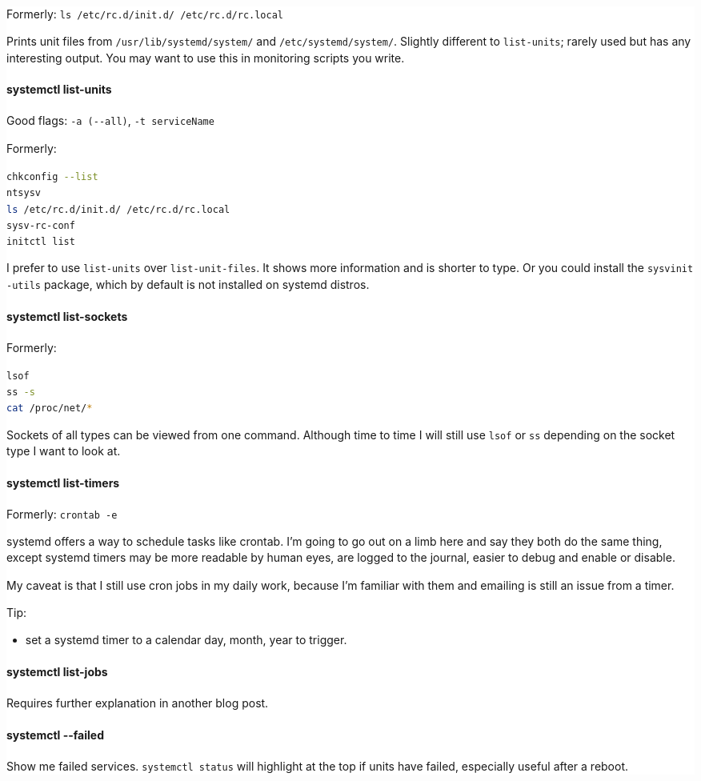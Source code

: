 Formerly: `ls /etc/rc.d/init.d/ /etc/rc.d/rc.local`

Prints unit files from `/usr/lib/systemd/system/` and `/etc/systemd/system/`. Slightly different to `list-units`; rarely used but has any interesting output. You may want to use this in monitoring scripts you write.

#### systemctl list-units

Good flags: `-a (--all)`, `-t serviceName`

Formerly:

```bash
chkconfig --list
ntsysv
ls /etc/rc.d/init.d/ /etc/rc.d/rc.local
sysv-rc-conf
initctl list
```

I prefer to use `list-units` over `list-unit-files`. It shows more information and is shorter to type. Or you could install the `sysvinit-utils` package, which by default is not installed on systemd distros.

#### systemctl list-sockets

Formerly:

```bash
lsof
ss -s
cat /proc/net/*
```

Sockets of all types can be viewed from one command. Although time to time I will still use `lsof` or `ss` depending on the socket type I want to look at.

#### systemctl list-timers

Formerly: `crontab -e`

systemd offers a way to schedule tasks like crontab. I’m going to go out on a limb here and say they both do the same thing, except systemd timers may be more readable by human eyes, are logged to the journal, easier to debug and enable or disable.

My caveat is that I still use cron jobs in my daily work, because I’m familiar with them and emailing is still an issue from a timer.

Tip:

* set a systemd timer to a calendar day, month, year to trigger.

#### systemctl list-jobs

Requires further explanation in another blog post.

#### systemctl --failed

Show me failed services. `systemctl status` will highlight at the top if units have failed, especially useful after a reboot.
